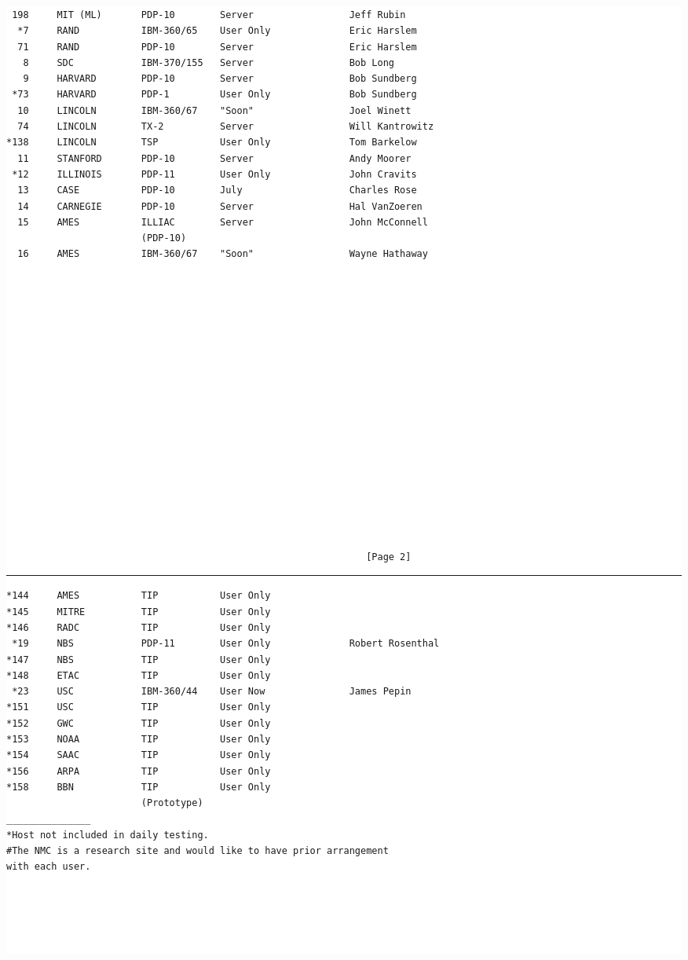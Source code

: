 ``` newpage
 198     MIT (ML)       PDP-10        Server                 Jeff Rubin
  *7     RAND           IBM-360/65    User Only              Eric Harslem
  71     RAND           PDP-10        Server                 Eric Harslem
   8     SDC            IBM-370/155   Server                 Bob Long
   9     HARVARD        PDP-10        Server                 Bob Sundberg
 *73     HARVARD        PDP-1         User Only              Bob Sundberg
  10     LINCOLN        IBM-360/67    "Soon"                 Joel Winett
  74     LINCOLN        TX-2          Server                 Will Kantrowitz
*138     LINCOLN        TSP           User Only              Tom Barkelow
  11     STANFORD       PDP-10        Server                 Andy Moorer
 *12     ILLINOIS       PDP-11        User Only              John Cravits
  13     CASE           PDP-10        July                   Charles Rose
  14     CARNEGIE       PDP-10        Server                 Hal VanZoeren
  15     AMES           ILLIAC        Server                 John McConnell
                        (PDP-10)
  16     AMES           IBM-360/67    "Soon"                 Wayne Hathaway


















                                                                [Page 2]
```

------------------------------------------------------------------------

``` newpage
*144     AMES           TIP           User Only
*145     MITRE          TIP           User Only
*146     RADC           TIP           User Only
 *19     NBS            PDP-11        User Only              Robert Rosenthal
*147     NBS            TIP           User Only
*148     ETAC           TIP           User Only
 *23     USC            IBM-360/44    User Now               James Pepin
*151     USC            TIP           User Only
*152     GWC            TIP           User Only
*153     NOAA           TIP           User Only
*154     SAAC           TIP           User Only
*156     ARPA           TIP           User Only
*158     BBN            TIP           User Only
                        (Prototype)
_______________
*Host not included in daily testing.
#The NMC is a research site and would like to have prior arrangement
with each user.






```